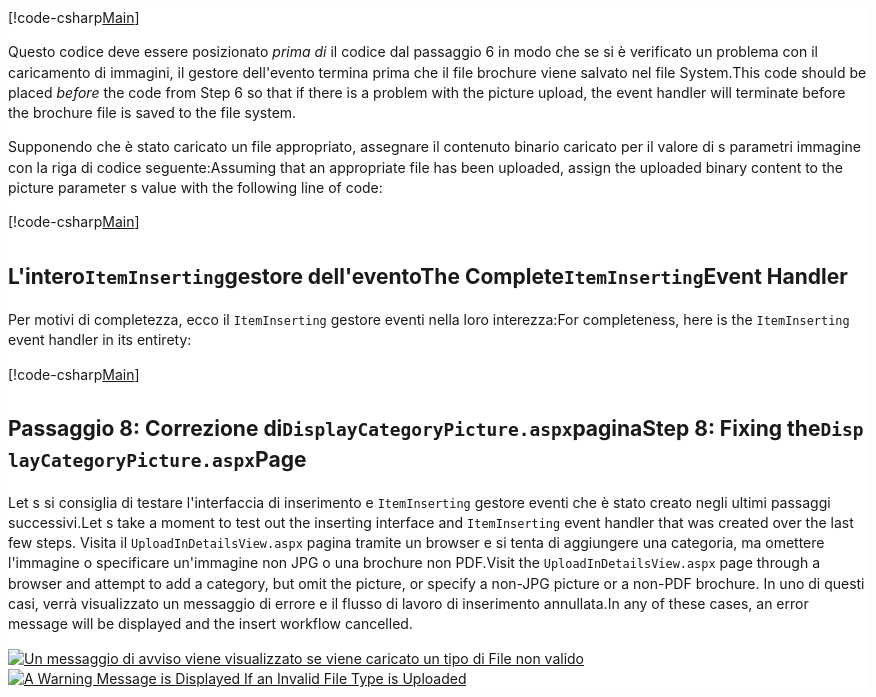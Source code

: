 
[!code-csharp[Main](including-a-file-upload-option-when-adding-a-new-record-cs/samples/sample9.cs)]

<span data-ttu-id="c7d12-264">Questo codice deve essere posizionato *prima di* il codice dal passaggio 6 in modo che se si è verificato un problema con il caricamento di immagini, il gestore dell'evento termina prima che il file brochure viene salvato nel file System.</span><span class="sxs-lookup"><span data-stu-id="c7d12-264">This code should be placed *before* the code from Step 6 so that if there is a problem with the picture upload, the event handler will terminate before the brochure file is saved to the file system.</span></span>

<span data-ttu-id="c7d12-265">Supponendo che è stato caricato un file appropriato, assegnare il contenuto binario caricato per il valore di s parametri immagine con la riga di codice seguente:</span><span class="sxs-lookup"><span data-stu-id="c7d12-265">Assuming that an appropriate file has been uploaded, assign the uploaded binary content to the picture parameter s value with the following line of code:</span></span>


[!code-csharp[Main](including-a-file-upload-option-when-adding-a-new-record-cs/samples/sample10.cs)]

## <a name="the-completeiteminsertingevent-handler"></a><span data-ttu-id="c7d12-266">L'intero`ItemInserting`gestore dell'evento</span><span class="sxs-lookup"><span data-stu-id="c7d12-266">The Complete`ItemInserting`Event Handler</span></span>

<span data-ttu-id="c7d12-267">Per motivi di completezza, ecco il `ItemInserting` gestore eventi nella loro interezza:</span><span class="sxs-lookup"><span data-stu-id="c7d12-267">For completeness, here is the `ItemInserting` event handler in its entirety:</span></span>


[!code-csharp[Main](including-a-file-upload-option-when-adding-a-new-record-cs/samples/sample11.cs)]

## <a name="step-8-fixing-thedisplaycategorypictureaspxpage"></a><span data-ttu-id="c7d12-268">Passaggio 8: Correzione di`DisplayCategoryPicture.aspx`pagina</span><span class="sxs-lookup"><span data-stu-id="c7d12-268">Step 8: Fixing the`DisplayCategoryPicture.aspx`Page</span></span>

<span data-ttu-id="c7d12-269">Let s si consiglia di testare l'interfaccia di inserimento e `ItemInserting` gestore eventi che è stato creato negli ultimi passaggi successivi.</span><span class="sxs-lookup"><span data-stu-id="c7d12-269">Let s take a moment to test out the inserting interface and `ItemInserting` event handler that was created over the last few steps.</span></span> <span data-ttu-id="c7d12-270">Visita il `UploadInDetailsView.aspx` pagina tramite un browser e si tenta di aggiungere una categoria, ma omettere l'immagine o specificare un'immagine non JPG o una brochure non PDF.</span><span class="sxs-lookup"><span data-stu-id="c7d12-270">Visit the `UploadInDetailsView.aspx` page through a browser and attempt to add a category, but omit the picture, or specify a non-JPG picture or a non-PDF brochure.</span></span> <span data-ttu-id="c7d12-271">In uno di questi casi, verrà visualizzato un messaggio di errore e il flusso di lavoro di inserimento annullata.</span><span class="sxs-lookup"><span data-stu-id="c7d12-271">In any of these cases, an error message will be displayed and the insert workflow cancelled.</span></span>


<span data-ttu-id="c7d12-272">[![Un messaggio di avviso viene visualizzato se viene caricato un tipo di File non valido](including-a-file-upload-option-when-adding-a-new-record-cs/_static/image9.gif)](including-a-file-upload-option-when-adding-a-new-record-cs/_static/image15.png)</span><span class="sxs-lookup"><span data-stu-id="c7d12-272">[![A Warning Message is Displayed If an Invalid File Type is Uploaded](including-a-file-upload-option-when-adding-a-new-record-cs/_static/image9.gif)](including-a-file-upload-option-when-adding-a-new-record-cs/_static/image15.png)</span></span>
